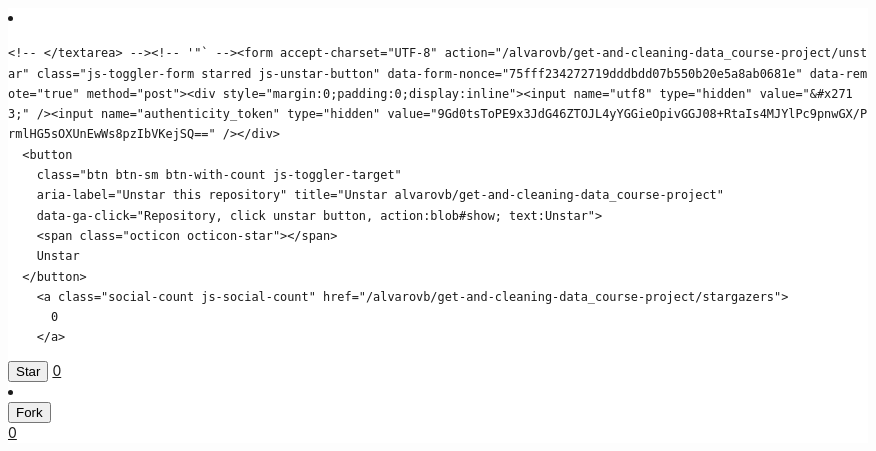   <li>
    
  <div class="js-toggler-container js-social-container starring-container ">

    <!-- </textarea> --><!-- '"` --><form accept-charset="UTF-8" action="/alvarovb/get-and-cleaning-data_course-project/unstar" class="js-toggler-form starred js-unstar-button" data-form-nonce="75fff234272719dddbdd07b550b20e5a8ab0681e" data-remote="true" method="post"><div style="margin:0;padding:0;display:inline"><input name="utf8" type="hidden" value="&#x2713;" /><input name="authenticity_token" type="hidden" value="9Gd0tsToPE9x3JdG46ZTOJL4yYGGieOpivGGJ08+RtaIs4MJYlPc9pnwGX/PrmlHG5sOXUnEwWs8pzIbVKejSQ==" /></div>
      <button
        class="btn btn-sm btn-with-count js-toggler-target"
        aria-label="Unstar this repository" title="Unstar alvarovb/get-and-cleaning-data_course-project"
        data-ga-click="Repository, click unstar button, action:blob#show; text:Unstar">
        <span class="octicon octicon-star"></span>
        Unstar
      </button>
        <a class="social-count js-social-count" href="/alvarovb/get-and-cleaning-data_course-project/stargazers">
          0
        </a>
</form>
    <!-- </textarea> --><!-- '"` --><form accept-charset="UTF-8" action="/alvarovb/get-and-cleaning-data_course-project/star" class="js-toggler-form unstarred js-star-button" data-form-nonce="75fff234272719dddbdd07b550b20e5a8ab0681e" data-remote="true" method="post"><div style="margin:0;padding:0;display:inline"><input name="utf8" type="hidden" value="&#x2713;" /><input name="authenticity_token" type="hidden" value="zvjyt0VpM40DUUZ1GCZ1RENgPV5B9OwYhaWYcdS08af9MyzP2sTtNOvYwvNUP908VcsAI1GvQSqTJDDxjDF1CQ==" /></div>
      <button
        class="btn btn-sm btn-with-count js-toggler-target"
        aria-label="Star this repository" title="Star alvarovb/get-and-cleaning-data_course-project"
        data-ga-click="Repository, click star button, action:blob#show; text:Star">
        <span class="octicon octicon-star"></span>
        Star
      </button>
        <a class="social-count js-social-count" href="/alvarovb/get-and-cleaning-data_course-project/stargazers">
          0
        </a>
</form>  </div>

  </li>

  <li>
          <!-- </textarea> --><!-- '"` --><form accept-charset="UTF-8" action="/alvarovb/get-and-cleaning-data_course-project/fork" class="btn-with-count" data-form-nonce="75fff234272719dddbdd07b550b20e5a8ab0681e" method="post"><div style="margin:0;padding:0;display:inline"><input name="utf8" type="hidden" value="&#x2713;" /><input name="authenticity_token" type="hidden" value="6qTC0jSmdI3qUYm2s/Piq3dEnXn97Tmmd16pKChOTzF++lE6ymAA7FwNR9hAt0pMhxbZwz/S7xSyOLwWYIawKA==" /></div>
            <button
                type="submit"
                class="btn btn-sm btn-with-count"
                data-ga-click="Repository, show fork modal, action:blob#show; text:Fork"
                title="Fork your own copy of alvarovb/get-and-cleaning-data_course-project to your account"
                aria-label="Fork your own copy of alvarovb/get-and-cleaning-data_course-project to your account">
              <span class="octicon octicon-repo-forked"></span>
              Fork
            </button>
</form>
    <a href="/alvarovb/get-and-cleaning-data_course-project/network" class="social-count">
      0
    </a>
  </li>
</ul>
